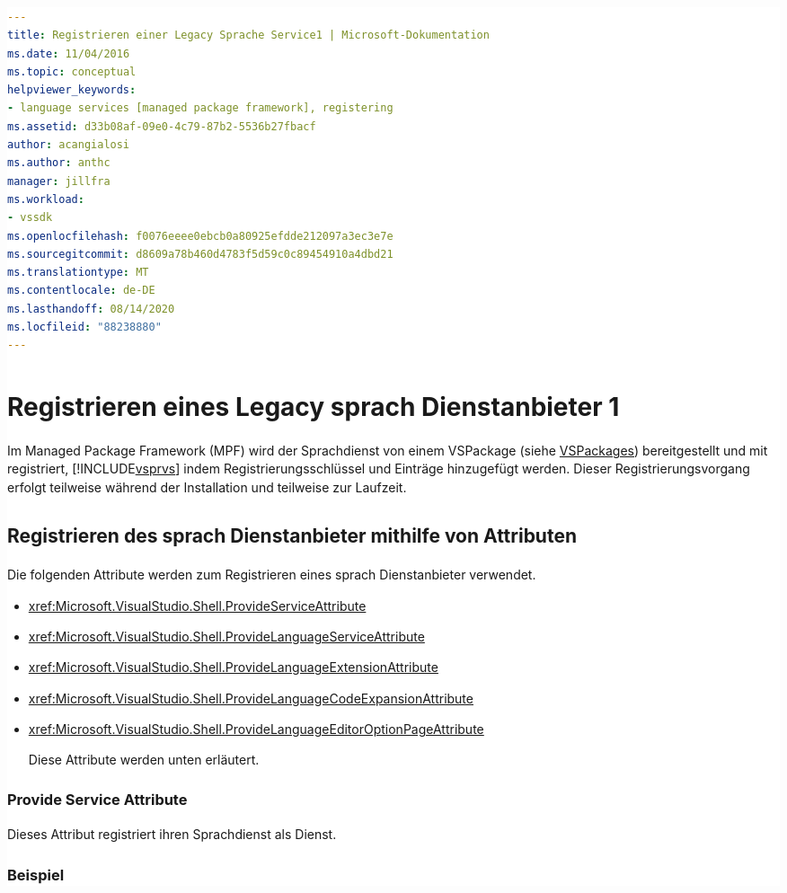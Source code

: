 ```yaml
---
title: Registrieren einer Legacy Sprache Service1 | Microsoft-Dokumentation
ms.date: 11/04/2016
ms.topic: conceptual
helpviewer_keywords:
- language services [managed package framework], registering
ms.assetid: d33b08af-09e0-4c79-87b2-5536b27fbacf
author: acangialosi
ms.author: anthc
manager: jillfra
ms.workload:
- vssdk
ms.openlocfilehash: f0076eeee0ebcb0a80925efdde212097a3ec3e7e
ms.sourcegitcommit: d8609a78b460d4783f5d59c0c89454910a4dbd21
ms.translationtype: MT
ms.contentlocale: de-DE
ms.lasthandoff: 08/14/2020
ms.locfileid: "88238880"
---
```

# <a name="registering-a-legacy-language-service-1"></a>Registrieren eines Legacy sprach Dienstanbieter 1
Im Managed Package Framework (MPF) wird der Sprachdienst von einem VSPackage (siehe [VSPackages](../../extensibility/internals/vspackages.md)) bereitgestellt und mit registriert, [!INCLUDE[vsprvs](../../code-quality/includes/vsprvs_md.md)] indem Registrierungsschlüssel und Einträge hinzugefügt werden. Dieser Registrierungsvorgang erfolgt teilweise während der Installation und teilweise zur Laufzeit.

## <a name="register-the-language-service-by-using-attributes"></a>Registrieren des sprach Dienstanbieter mithilfe von Attributen
 Die folgenden Attribute werden zum Registrieren eines sprach Dienstanbieter verwendet.

- <xref:Microsoft.VisualStudio.Shell.ProvideServiceAttribute>

- <xref:Microsoft.VisualStudio.Shell.ProvideLanguageServiceAttribute>

- <xref:Microsoft.VisualStudio.Shell.ProvideLanguageExtensionAttribute>

- <xref:Microsoft.VisualStudio.Shell.ProvideLanguageCodeExpansionAttribute>

- <xref:Microsoft.VisualStudio.Shell.ProvideLanguageEditorOptionPageAttribute>

  Diese Attribute werden unten erläutert.

### <a name="provideserviceattribute"></a>Provide Service Attribute
 Dieses Attribut registriert ihren Sprachdienst als Dienst.

### <a name="example"></a>Beispiel
